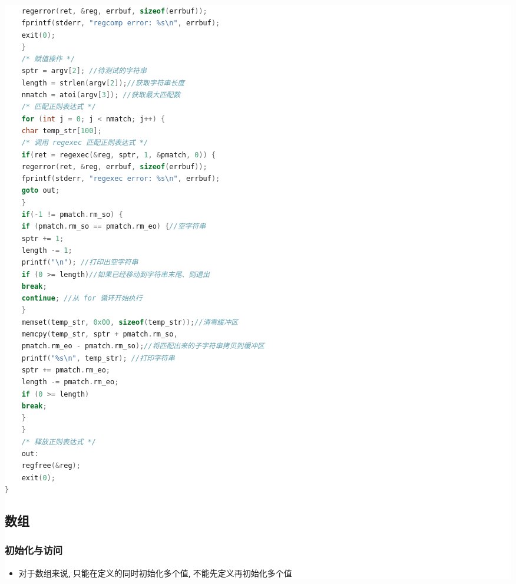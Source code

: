 ```c
    regerror(ret, &reg, errbuf, sizeof(errbuf));
    fprintf(stderr, "regcomp error: %s\n", errbuf);
    exit(0);
    }
    /* 赋值操作 */
    sptr = argv[2]; //待测试的字符串
    length = strlen(argv[2]);//获取字符串长度
    nmatch = atoi(argv[3]); //获取最大匹配数
    /* 匹配正则表达式 */
    for (int j = 0; j < nmatch; j++) {
    char temp_str[100];
    /* 调用 regexec 匹配正则表达式 */
    if(ret = regexec(&reg, sptr, 1, &pmatch, 0)) {
    regerror(ret, &reg, errbuf, sizeof(errbuf));
    fprintf(stderr, "regexec error: %s\n", errbuf);
    goto out;
    }
    if(-1 != pmatch.rm_so) {
    if (pmatch.rm_so == pmatch.rm_eo) {//空字符串
    sptr += 1;
    length -= 1;
    printf("\n"); //打印出空字符串
    if (0 >= length)//如果已经移动到字符串末尾、则退出
    break;
    continue; //从 for 循环开始执行
    }
    memset(temp_str, 0x00, sizeof(temp_str));//清零缓冲区
    memcpy(temp_str, sptr + pmatch.rm_so,
    pmatch.rm_eo - pmatch.rm_so);//将匹配出来的子字符串拷贝到缓冲区
    printf("%s\n", temp_str); //打印字符串
    sptr += pmatch.rm_eo;
    length -= pmatch.rm_eo;
    if (0 >= length)
    break;
    }
    }
    /* 释放正则表达式 */
    out:
    regfree(&reg);
    exit(0);
}
```



## 数组

### 初始化与访问

- 对于数组来说, 只能在定义的同时初始化多个值, 不能先定义再初始化多个值
